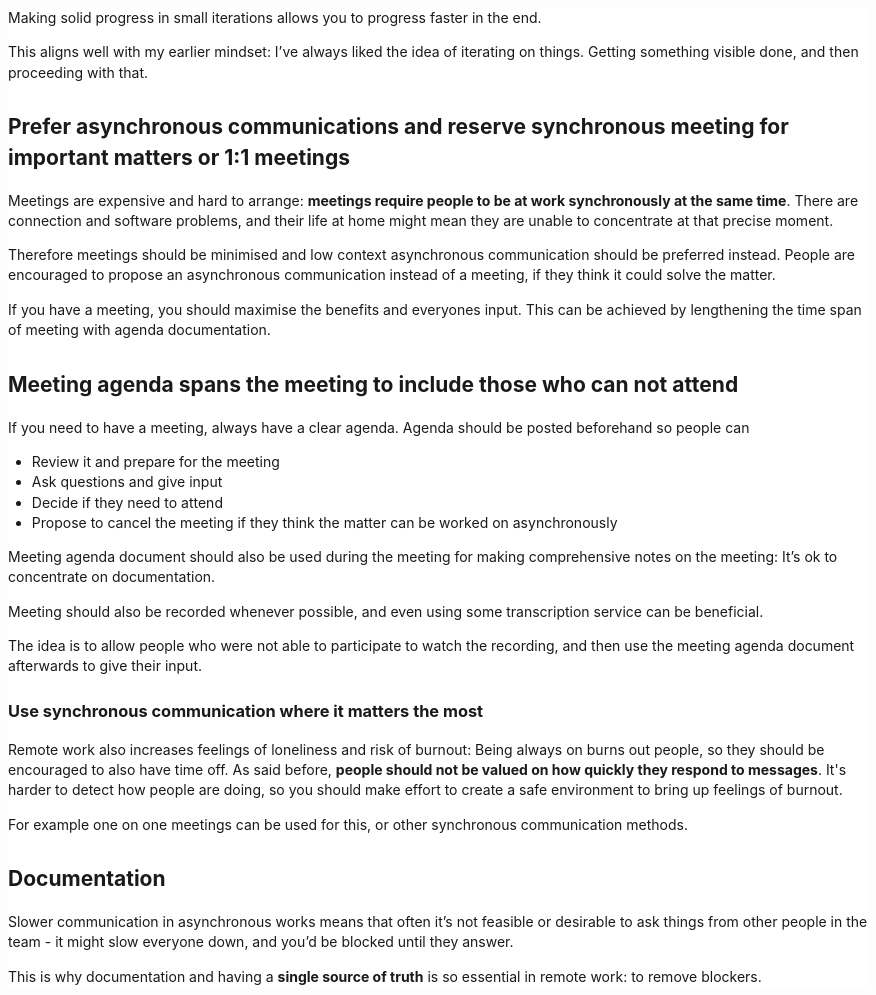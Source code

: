 Making solid progress in small iterations allows you to progress faster in the end.

This aligns well with my earlier mindset: I’ve always liked the idea of iterating on things. Getting something visible done, and then proceeding with that.

## Prefer asynchronous communications and reserve synchronous meeting for important matters or 1:1 meetings
Meetings are expensive and hard to arrange: **meetings require people to be at work synchronously at the same time**. There are connection and software problems, and their life at home might mean they are unable to concentrate at that precise moment. 

Therefore meetings should be minimised and low context asynchronous communication should be preferred instead. People are encouraged to propose an asynchronous communication instead of a meeting, if they think it could solve the matter.

If you have a meeting, you should maximise the benefits and everyones input. This can be achieved by lengthening the time span of meeting with agenda documentation.

## Meeting agenda spans the meeting to include those who can not attend

If you need to have a meeting, always have a clear agenda. Agenda should be posted beforehand so people can 
* Review it and prepare for the meeting
* Ask questions and give input
* Decide if they need to attend
* Propose to cancel the meeting if they think the matter can be worked on asynchronously

Meeting agenda document should also be used during the meeting for making comprehensive notes on the meeting: It’s ok to concentrate on documentation. 

Meeting should also be recorded whenever possible, and even using some transcription service can be beneficial. 

The idea is to allow people who were not able to participate to watch the recording, and then use the meeting agenda document afterwards to give their input.

### Use synchronous communication where it matters the most
Remote work also increases feelings of loneliness and risk of burnout: Being always on burns out people, so they should be encouraged to also have time off. As said before, **people should not be valued on how quickly they respond to messages**. It's harder to detect how people are doing, so you should make effort to create a safe environment to bring up feelings of burnout. 

For example one on one meetings can be used for this, or other synchronous communication methods.

## Documentation
Slower communication in asynchronous works means that often it’s not feasible or desirable to ask things from other people in the team - it might slow everyone down, and you’d be blocked until they answer. 

This is why documentation and having a **single source of truth** is so essential in remote work: to remove blockers. 
